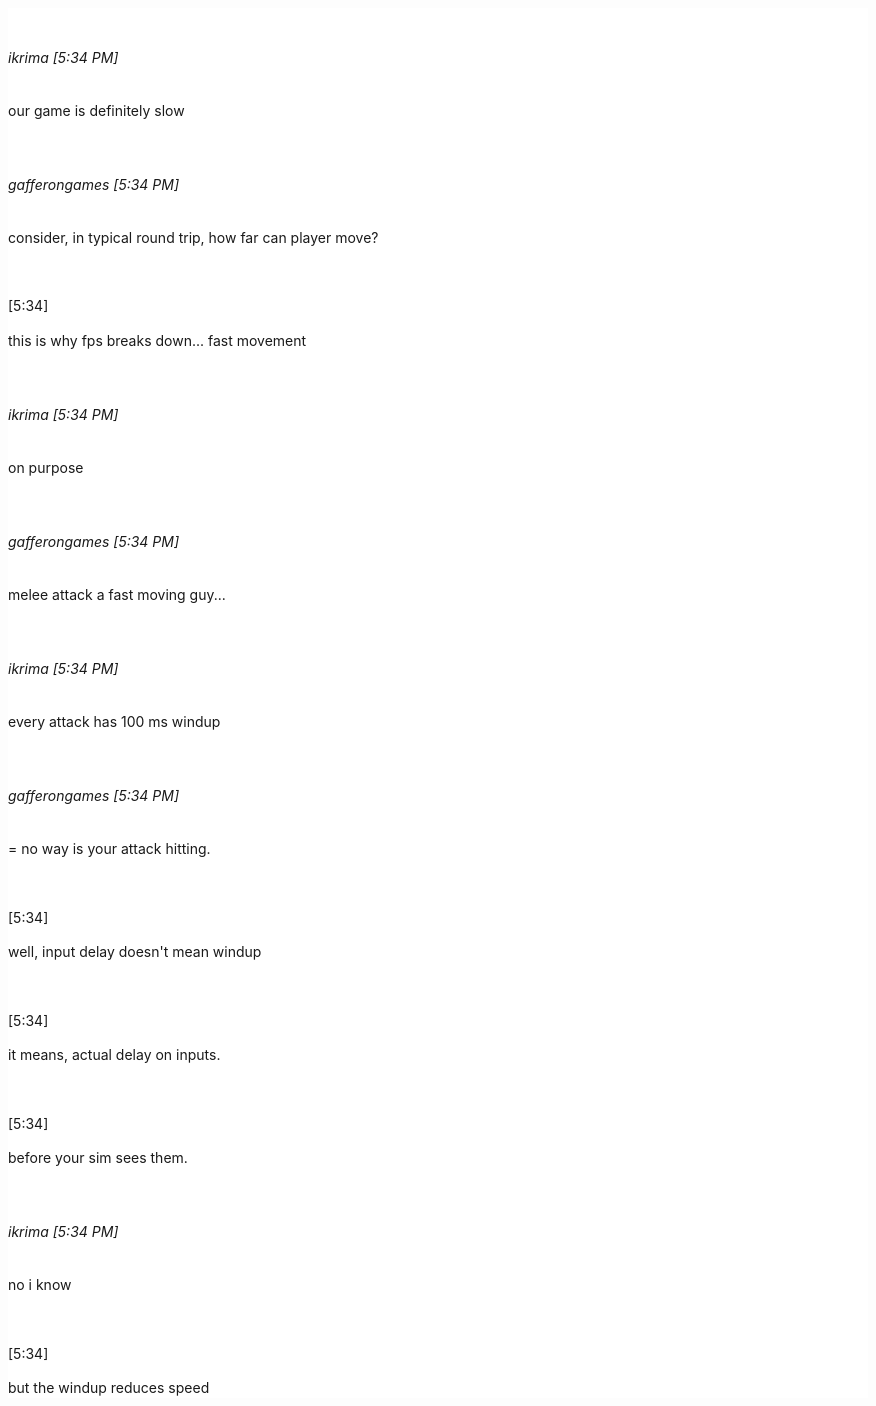  

###### ikrima \[5:34 PM\]

our game is definitely slow

 

###### gafferongames \[5:34 PM\]

consider, in typical round trip, how far can player move?

 

\[5:34\]

this is why fps breaks down... fast movement

 

###### ikrima \[5:34 PM\]

on purpose

 

###### gafferongames \[5:34 PM\]

melee attack a fast moving guy...

 

###### ikrima \[5:34 PM\]

every attack has 100 ms windup

 

###### gafferongames \[5:34 PM\]

= no way is your attack hitting.

 

\[5:34\]

well, input delay doesn't mean windup

 

\[5:34\]

it means, actual delay on inputs.

 

\[5:34\]

before your sim sees them.

 

###### ikrima \[5:34 PM\]

no i know

 

\[5:34\]

but the windup reduces speed
